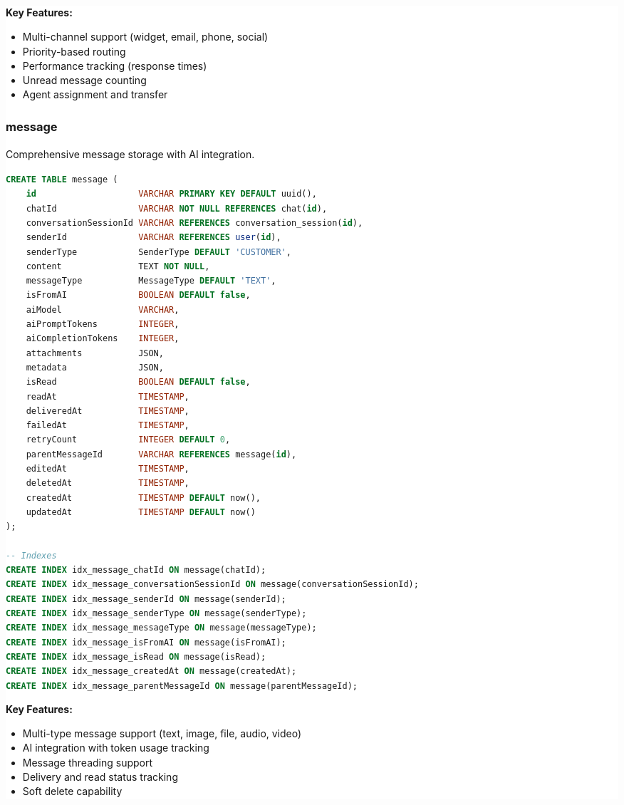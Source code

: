 **Key Features:**
- Multi-channel support (widget, email, phone, social)
- Priority-based routing
- Performance tracking (response times)
- Unread message counting
- Agent assignment and transfer

### message
Comprehensive message storage with AI integration.

```sql
CREATE TABLE message (
    id                    VARCHAR PRIMARY KEY DEFAULT uuid(),
    chatId                VARCHAR NOT NULL REFERENCES chat(id),
    conversationSessionId VARCHAR REFERENCES conversation_session(id),
    senderId              VARCHAR REFERENCES user(id),
    senderType            SenderType DEFAULT 'CUSTOMER',
    content               TEXT NOT NULL,
    messageType           MessageType DEFAULT 'TEXT',
    isFromAI              BOOLEAN DEFAULT false,
    aiModel               VARCHAR,
    aiPromptTokens        INTEGER,
    aiCompletionTokens    INTEGER,
    attachments           JSON,
    metadata              JSON,
    isRead                BOOLEAN DEFAULT false,
    readAt                TIMESTAMP,
    deliveredAt           TIMESTAMP,
    failedAt              TIMESTAMP,
    retryCount            INTEGER DEFAULT 0,
    parentMessageId       VARCHAR REFERENCES message(id),
    editedAt              TIMESTAMP,
    deletedAt             TIMESTAMP,
    createdAt             TIMESTAMP DEFAULT now(),
    updatedAt             TIMESTAMP DEFAULT now()
);

-- Indexes
CREATE INDEX idx_message_chatId ON message(chatId);
CREATE INDEX idx_message_conversationSessionId ON message(conversationSessionId);
CREATE INDEX idx_message_senderId ON message(senderId);
CREATE INDEX idx_message_senderType ON message(senderType);
CREATE INDEX idx_message_messageType ON message(messageType);
CREATE INDEX idx_message_isFromAI ON message(isFromAI);
CREATE INDEX idx_message_isRead ON message(isRead);
CREATE INDEX idx_message_createdAt ON message(createdAt);
CREATE INDEX idx_message_parentMessageId ON message(parentMessageId);
```

**Key Features:**
- Multi-type message support (text, image, file, audio, video)
- AI integration with token usage tracking
- Message threading support
- Delivery and read status tracking
- Soft delete capability
